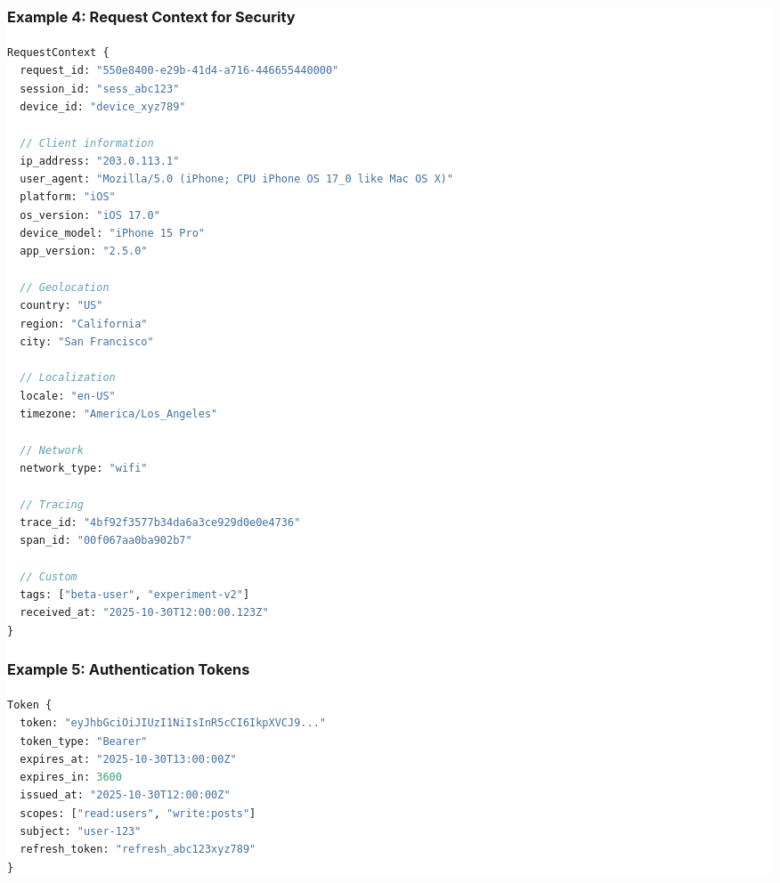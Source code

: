 ### Example 4: Request Context for Security

```protobuf
RequestContext {
  request_id: "550e8400-e29b-41d4-a716-446655440000"
  session_id: "sess_abc123"
  device_id: "device_xyz789"

  // Client information
  ip_address: "203.0.113.1"
  user_agent: "Mozilla/5.0 (iPhone; CPU iPhone OS 17_0 like Mac OS X)"
  platform: "iOS"
  os_version: "iOS 17.0"
  device_model: "iPhone 15 Pro"
  app_version: "2.5.0"

  // Geolocation
  country: "US"
  region: "California"
  city: "San Francisco"

  // Localization
  locale: "en-US"
  timezone: "America/Los_Angeles"

  // Network
  network_type: "wifi"

  // Tracing
  trace_id: "4bf92f3577b34da6a3ce929d0e0e4736"
  span_id: "00f067aa0ba902b7"

  // Custom
  tags: ["beta-user", "experiment-v2"]
  received_at: "2025-10-30T12:00:00.123Z"
}
```

### Example 5: Authentication Tokens

```protobuf
Token {
  token: "eyJhbGciOiJIUzI1NiIsInR5cCI6IkpXVCJ9..."
  token_type: "Bearer"
  expires_at: "2025-10-30T13:00:00Z"
  expires_in: 3600
  issued_at: "2025-10-30T12:00:00Z"
  scopes: ["read:users", "write:posts"]
  subject: "user-123"
  refresh_token: "refresh_abc123xyz789"
}
```
